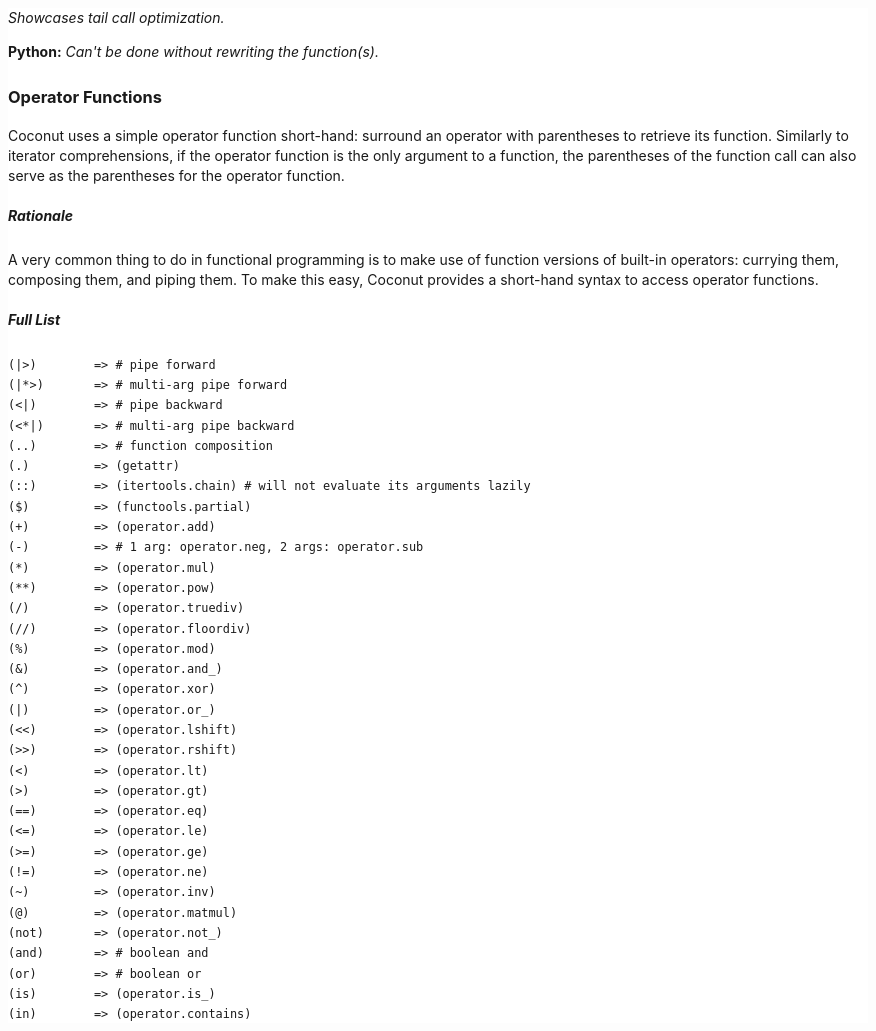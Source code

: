 ```coconut
```
_Showcases tail call optimization._

**Python:**
_Can't be done without rewriting the function(s)._

### Operator Functions

Coconut uses a simple operator function short-hand: surround an operator with parentheses to retrieve its function. Similarly to iterator comprehensions, if the operator function is the only argument to a function, the parentheses of the function call can also serve as the parentheses for the operator function.

##### Rationale

A very common thing to do in functional programming is to make use of function versions of built-in operators: currying them, composing them, and piping them. To make this easy, Coconut provides a short-hand syntax to access operator functions.

##### Full List

```coconut
(|>)        => # pipe forward
(|*>)       => # multi-arg pipe forward
(<|)        => # pipe backward
(<*|)       => # multi-arg pipe backward
(..)        => # function composition
(.)         => (getattr)
(::)        => (itertools.chain) # will not evaluate its arguments lazily
($)         => (functools.partial)
(+)         => (operator.add)
(-)         => # 1 arg: operator.neg, 2 args: operator.sub
(*)         => (operator.mul)
(**)        => (operator.pow)
(/)         => (operator.truediv)
(//)        => (operator.floordiv)
(%)         => (operator.mod)
(&)         => (operator.and_)
(^)         => (operator.xor)
(|)         => (operator.or_)
(<<)        => (operator.lshift)
(>>)        => (operator.rshift)
(<)         => (operator.lt)
(>)         => (operator.gt)
(==)        => (operator.eq)
(<=)        => (operator.le)
(>=)        => (operator.ge)
(!=)        => (operator.ne)
(~)         => (operator.inv)
(@)         => (operator.matmul)
(not)       => (operator.not_)
(and)       => # boolean and
(or)        => # boolean or
(is)        => (operator.is_)
(in)        => (operator.contains)
```
